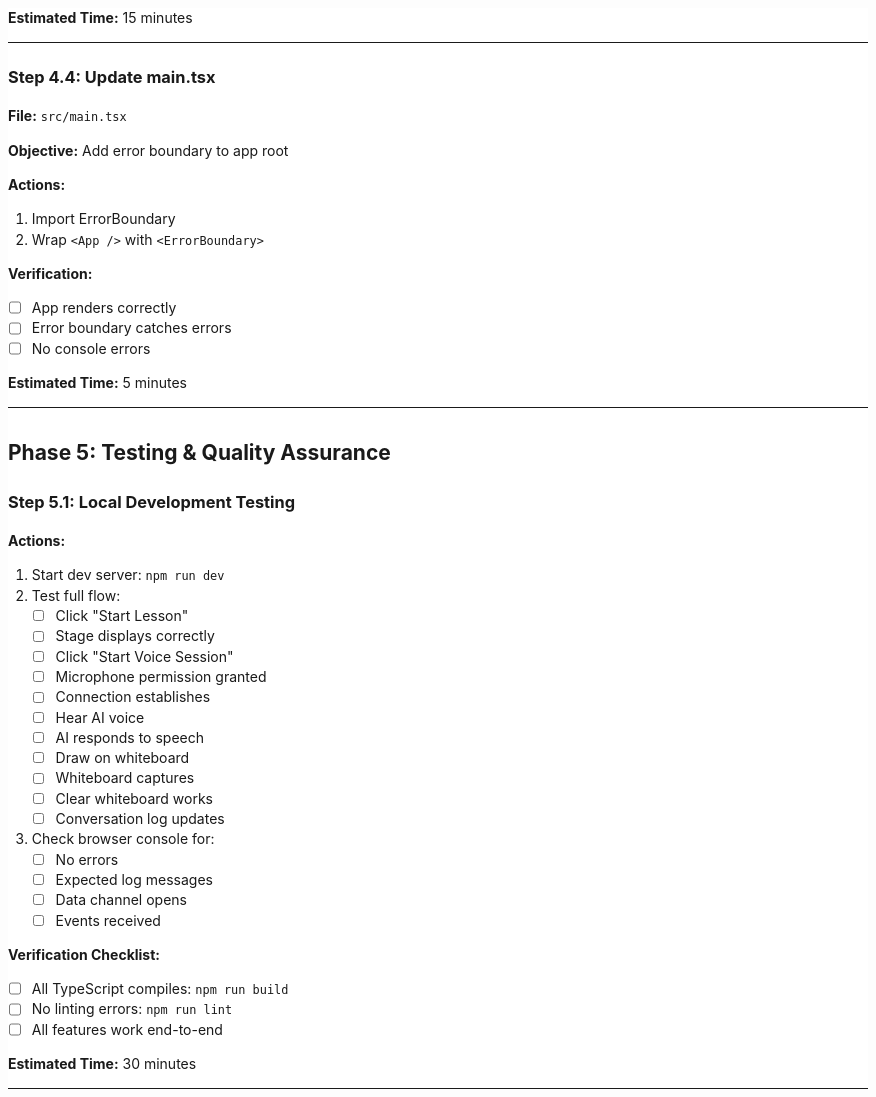 **Estimated Time:** 15 minutes

---

### Step 4.4: Update main.tsx
**File:** `src/main.tsx`

**Objective:** Add error boundary to app root

**Actions:**
1. Import ErrorBoundary
2. Wrap `<App />` with `<ErrorBoundary>`

**Verification:**
- [ ] App renders correctly
- [ ] Error boundary catches errors
- [ ] No console errors

**Estimated Time:** 5 minutes

---

## Phase 5: Testing & Quality Assurance

### Step 5.1: Local Development Testing

**Actions:**
1. Start dev server: `npm run dev`
2. Test full flow:
   - [ ] Click "Start Lesson"
   - [ ] Stage displays correctly
   - [ ] Click "Start Voice Session"
   - [ ] Microphone permission granted
   - [ ] Connection establishes
   - [ ] Hear AI voice
   - [ ] AI responds to speech
   - [ ] Draw on whiteboard
   - [ ] Whiteboard captures
   - [ ] Clear whiteboard works
   - [ ] Conversation log updates

3. Check browser console for:
   - [ ] No errors
   - [ ] Expected log messages
   - [ ] Data channel opens
   - [ ] Events received

**Verification Checklist:**
- [ ] All TypeScript compiles: `npm run build`
- [ ] No linting errors: `npm run lint`
- [ ] All features work end-to-end

**Estimated Time:** 30 minutes

---